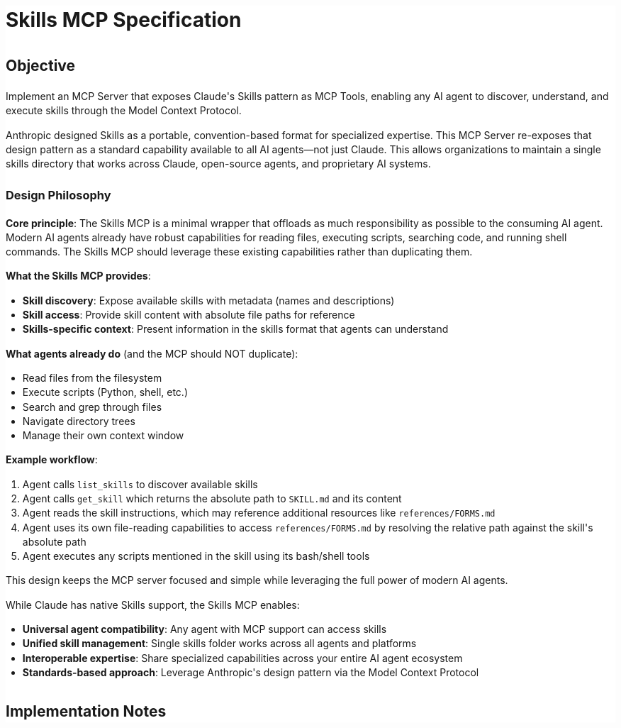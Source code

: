 # Skills MCP Specification

## Objective

Implement an MCP Server that exposes Claude's Skills pattern as MCP Tools, enabling any AI agent to discover, understand, and execute skills through the Model Context Protocol.

Anthropic designed Skills as a portable, convention-based format for specialized expertise. This MCP Server re-exposes that design pattern as a standard capability available to all AI agents—not just Claude. This allows organizations to maintain a single skills directory that works across Claude, open-source agents, and proprietary AI systems.

### Design Philosophy

**Core principle**: The Skills MCP is a minimal wrapper that offloads as much responsibility as possible to the consuming AI agent. Modern AI agents already have robust capabilities for reading files, executing scripts, searching code, and running shell commands. The Skills MCP should leverage these existing capabilities rather than duplicating them.

**What the Skills MCP provides**:

- **Skill discovery**: Expose available skills with metadata (names and descriptions)
- **Skill access**: Provide skill content with absolute file paths for reference
- **Skills-specific context**: Present information in the skills format that agents can understand

**What agents already do** (and the MCP should NOT duplicate):

- Read files from the filesystem
- Execute scripts (Python, shell, etc.)
- Search and grep through files
- Navigate directory trees
- Manage their own context window

**Example workflow**:

1. Agent calls `list_skills` to discover available skills
2. Agent calls `get_skill` which returns the absolute path to `SKILL.md` and its content
3. Agent reads the skill instructions, which may reference additional resources like `references/FORMS.md`
4. Agent uses its own file-reading capabilities to access `references/FORMS.md` by resolving the relative path against the skill's absolute path
5. Agent executes any scripts mentioned in the skill using its bash/shell tools

This design keeps the MCP server focused and simple while leveraging the full power of modern AI agents.

While Claude has native Skills support, the Skills MCP enables:

- **Universal agent compatibility**: Any agent with MCP support can access skills
- **Unified skill management**: Single skills folder works across all agents and platforms
- **Interoperable expertise**: Share specialized capabilities across your entire AI agent ecosystem
- **Standards-based approach**: Leverage Anthropic's design pattern via the Model Context Protocol

## Implementation Notes
